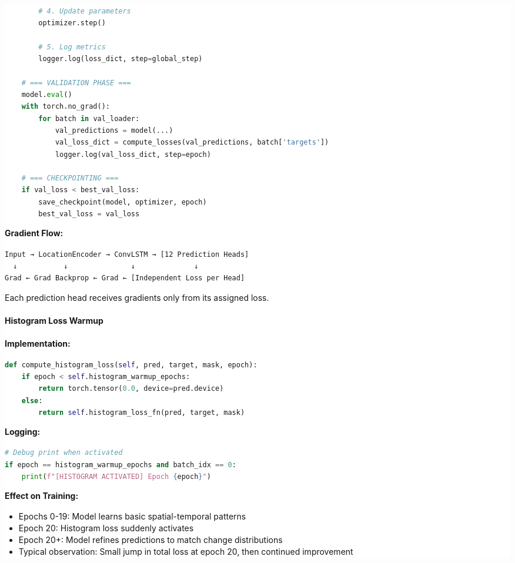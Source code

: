 ```python
        # 4. Update parameters
        optimizer.step()
        
        # 5. Log metrics
        logger.log(loss_dict, step=global_step)
    
    # === VALIDATION PHASE ===
    model.eval()
    with torch.no_grad():
        for batch in val_loader:
            val_predictions = model(...)
            val_loss_dict = compute_losses(val_predictions, batch['targets'])
            logger.log(val_loss_dict, step=epoch)
    
    # === CHECKPOINTING ===
    if val_loss < best_val_loss:
        save_checkpoint(model, optimizer, epoch)
        best_val_loss = val_loss
```

**Gradient Flow:**

```
Input → LocationEncoder → ConvLSTM → [12 Prediction Heads]
  ↓           ↓               ↓              ↓
Grad ← Grad Backprop ← Grad ← [Independent Loss per Head]
```

Each prediction head receives gradients only from its assigned loss.

#### Histogram Loss Warmup

**Implementation:**

```python
def compute_histogram_loss(self, pred, target, mask, epoch):
    if epoch < self.histogram_warmup_epochs:
        return torch.tensor(0.0, device=pred.device)
    else:
        return self.histogram_loss_fn(pred, target, mask)
```

**Logging:**
```python
# Debug print when activated
if epoch == histogram_warmup_epochs and batch_idx == 0:
    print(f"[HISTOGRAM ACTIVATED] Epoch {epoch}")
```

**Effect on Training:**
- Epochs 0-19: Model learns basic spatial-temporal patterns
- Epoch 20: Histogram loss suddenly activates
- Epoch 20+: Model refines predictions to match change distributions
- Typical observation: Small jump in total loss at epoch 20, then continued improvement
